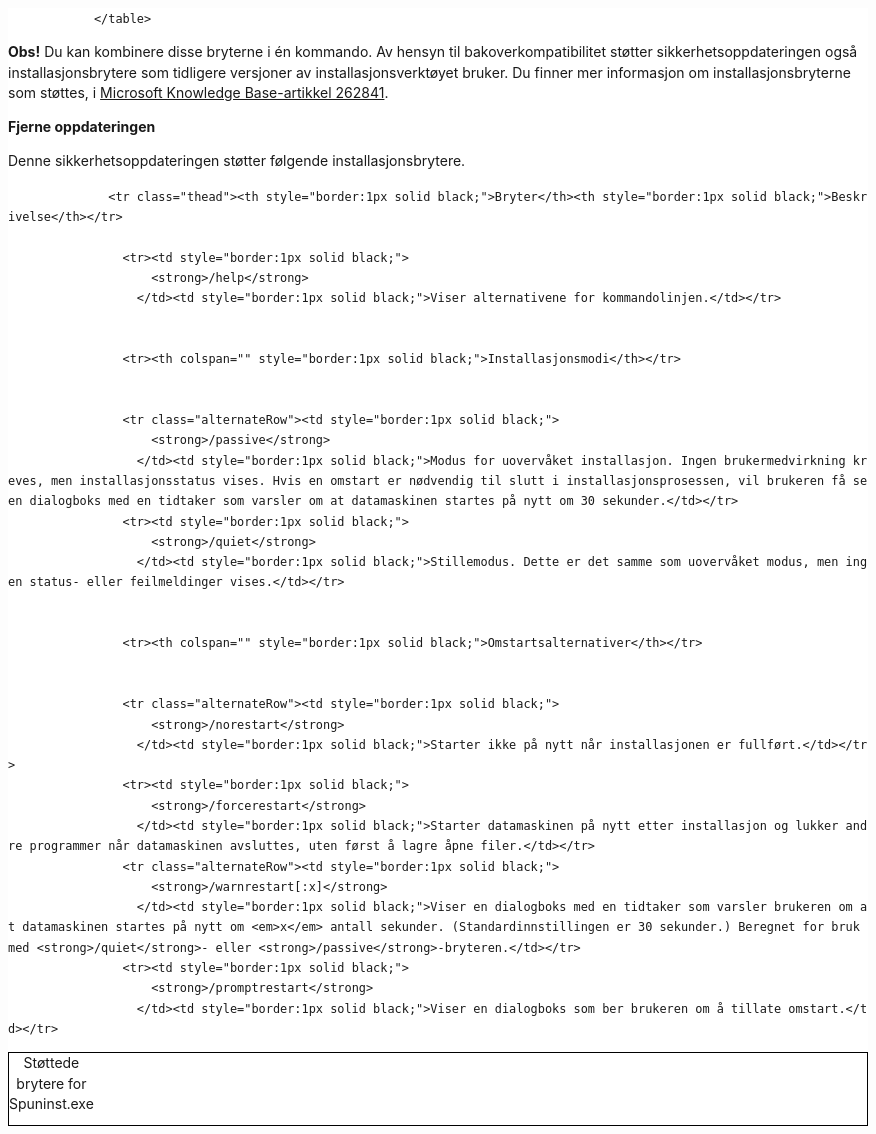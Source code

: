                 </table>


**Obs\!** Du kan kombinere disse bryterne i én kommando. Av hensyn til bakoverkompatibilitet støtter sikkerhetsoppdateringen også installasjonsbrytere som tidligere versjoner av installasjonsverktøyet bruker. Du finner mer informasjon om installasjonsbryterne som støttes, i [Microsoft Knowledge Base-artikkel 262841](http://support.microsoft.com/kb/262841).

**Fjerne oppdateringen**

Denne sikkerhetsoppdateringen støtter følgende installasjonsbrytere.

<table style="border:1px solid black;" class="dataTable">
                  <caption>Støttede brytere for Spuninst.exe</caption>
                  
                  <tr class="thead"><th style="border:1px solid black;">Bryter</th><th style="border:1px solid black;">Beskrivelse</th></tr>
                  
                    <tr><td style="border:1px solid black;">
                        <strong>/help</strong>
                      </td><td style="border:1px solid black;">Viser alternativene for kommandolinjen.</td></tr>
                  
                  
                    <tr><th colspan="" style="border:1px solid black;">Installasjonsmodi</th></tr>
                  
                  
                    <tr class="alternateRow"><td style="border:1px solid black;">
                        <strong>/passive</strong>
                      </td><td style="border:1px solid black;">Modus for uovervåket installasjon. Ingen brukermedvirkning kreves, men installasjonsstatus vises. Hvis en omstart er nødvendig til slutt i installasjonsprosessen, vil brukeren få se en dialogboks med en tidtaker som varsler om at datamaskinen startes på nytt om 30 sekunder.</td></tr>
                    <tr><td style="border:1px solid black;">
                        <strong>/quiet</strong>
                      </td><td style="border:1px solid black;">Stillemodus. Dette er det samme som uovervåket modus, men ingen status- eller feilmeldinger vises.</td></tr>
                  
                  
                    <tr><th colspan="" style="border:1px solid black;">Omstartsalternativer</th></tr>
                  
                  
                    <tr class="alternateRow"><td style="border:1px solid black;">
                        <strong>/norestart</strong>
                      </td><td style="border:1px solid black;">Starter ikke på nytt når installasjonen er fullført.</td></tr>
                    <tr><td style="border:1px solid black;">
                        <strong>/forcerestart</strong>
                      </td><td style="border:1px solid black;">Starter datamaskinen på nytt etter installasjon og lukker andre programmer når datamaskinen avsluttes, uten først å lagre åpne filer.</td></tr>
                    <tr class="alternateRow"><td style="border:1px solid black;">
                        <strong>/warnrestart[:x]</strong>
                      </td><td style="border:1px solid black;">Viser en dialogboks med en tidtaker som varsler brukeren om at datamaskinen startes på nytt om <em>x</em> antall sekunder. (Standardinnstillingen er 30 sekunder.) Beregnet for bruk med <strong>/quiet</strong>- eller <strong>/passive</strong>-bryteren.</td></tr>
                    <tr><td style="border:1px solid black;">
                        <strong>/promptrestart</strong>
                      </td><td style="border:1px solid black;">Viser en dialogboks som ber brukeren om å tillate omstart.</td></tr>
                  